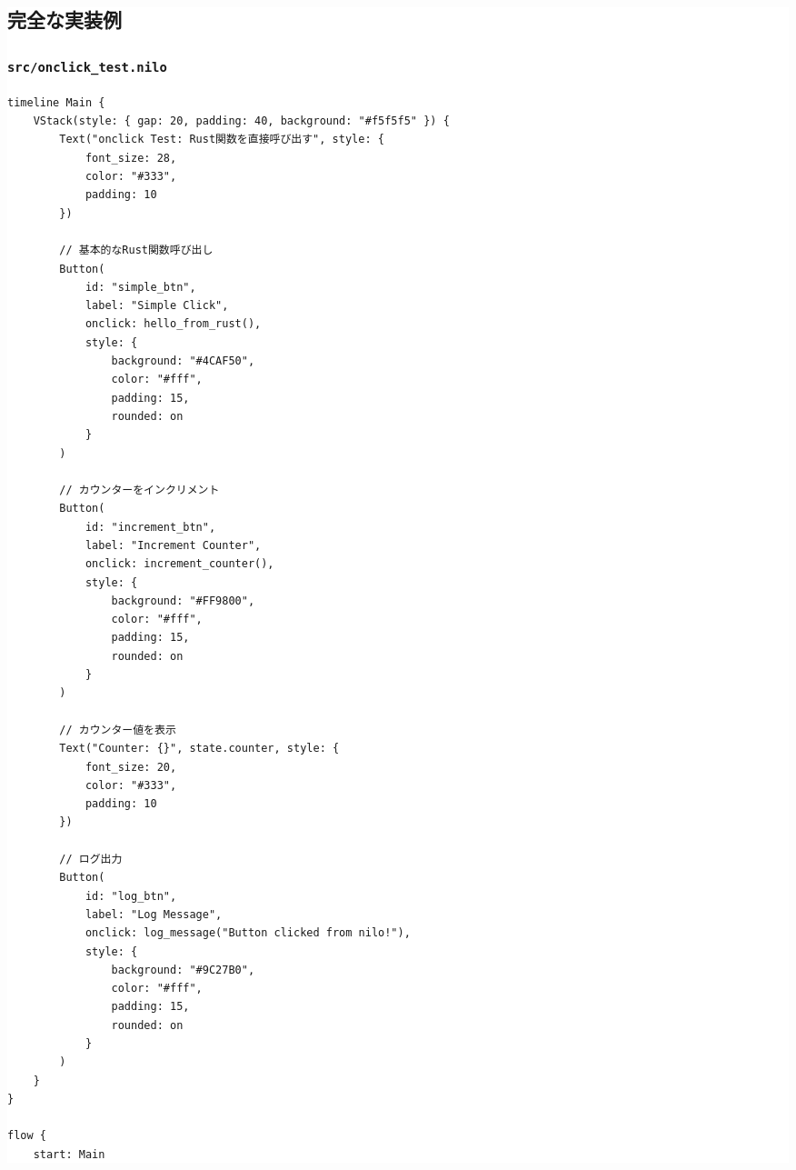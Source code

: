 ## 完全な実装例

### `src/onclick_test.nilo`

```nilo
timeline Main {
    VStack(style: { gap: 20, padding: 40, background: "#f5f5f5" }) {
        Text("onclick Test: Rust関数を直接呼び出す", style: {
            font_size: 28,
            color: "#333",
            padding: 10
        })

        // 基本的なRust関数呼び出し
        Button(
            id: "simple_btn",
            label: "Simple Click",
            onclick: hello_from_rust(),
            style: {
                background: "#4CAF50",
                color: "#fff",
                padding: 15,
                rounded: on
            }
        )

        // カウンターをインクリメント
        Button(
            id: "increment_btn",
            label: "Increment Counter",
            onclick: increment_counter(),
            style: {
                background: "#FF9800",
                color: "#fff",
                padding: 15,
                rounded: on
            }
        )

        // カウンター値を表示
        Text("Counter: {}", state.counter, style: {
            font_size: 20,
            color: "#333",
            padding: 10
        })

        // ログ出力
        Button(
            id: "log_btn",
            label: "Log Message",
            onclick: log_message("Button clicked from nilo!"),
            style: {
                background: "#9C27B0",
                color: "#fff",
                padding: 15,
                rounded: on
            }
        )
    }
}

flow {
    start: Main
```